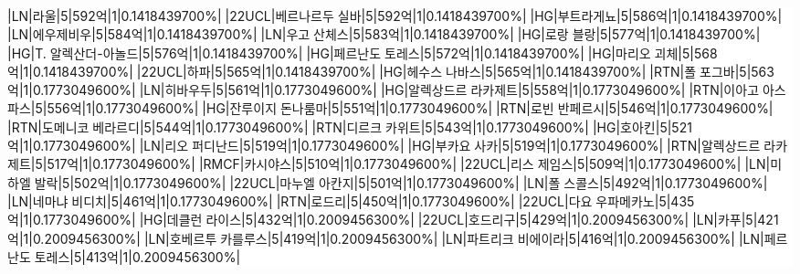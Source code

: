 |LN|라울|5|592억|1|0.1418439700%|
|22UCL|베르나르두 실바|5|592억|1|0.1418439700%|
|HG|부트라게뇨|5|586억|1|0.1418439700%|
|LN|에우제비우|5|584억|1|0.1418439700%|
|LN|우고 산체스|5|583억|1|0.1418439700%|
|HG|로랑 블랑|5|577억|1|0.1418439700%|
|HG|T. 알렉산더-아놀드|5|576억|1|0.1418439700%|
|HG|페르난도 토레스|5|572억|1|0.1418439700%|
|HG|마리오 괴체|5|568억|1|0.1418439700%|
|22UCL|하파|5|565억|1|0.1418439700%|
|HG|헤수스 나바스|5|565억|1|0.1418439700%|
|RTN|폴 포그바|5|563억|1|0.1773049600%|
|LN|히바우두|5|561억|1|0.1773049600%|
|HG|알렉상드르 라카제트|5|558억|1|0.1773049600%|
|RTN|이아고 아스파스|5|556억|1|0.1773049600%|
|HG|잔루이지 돈나룸마|5|551억|1|0.1773049600%|
|RTN|로빈 반페르시|5|546억|1|0.1773049600%|
|RTN|도메니코 베라르디|5|544억|1|0.1773049600%|
|RTN|디르크 카위트|5|543억|1|0.1773049600%|
|HG|호아킨|5|521억|1|0.1773049600%|
|LN|리오 퍼디난드|5|519억|1|0.1773049600%|
|HG|부카요 사카|5|519억|1|0.1773049600%|
|RTN|알렉상드르 라카제트|5|517억|1|0.1773049600%|
|RMCF|카시야스|5|510억|1|0.1773049600%|
|22UCL|리스 제임스|5|509억|1|0.1773049600%|
|LN|미하엘 발락|5|502억|1|0.1773049600%|
|22UCL|마누엘 아칸지|5|501억|1|0.1773049600%|
|LN|폴 스콜스|5|492억|1|0.1773049600%|
|LN|네마냐 비디치|5|461억|1|0.1773049600%|
|RTN|로드리|5|450억|1|0.1773049600%|
|22UCL|다요 우파메카노|5|435억|1|0.1773049600%|
|HG|데클런 라이스|5|432억|1|0.2009456300%|
|22UCL|호드리구|5|429억|1|0.2009456300%|
|LN|카푸|5|421억|1|0.2009456300%|
|LN|호베르투 카를루스|5|419억|1|0.2009456300%|
|LN|파트리크 비에이라|5|416억|1|0.2009456300%|
|LN|페르난도 토레스|5|413억|1|0.2009456300%|